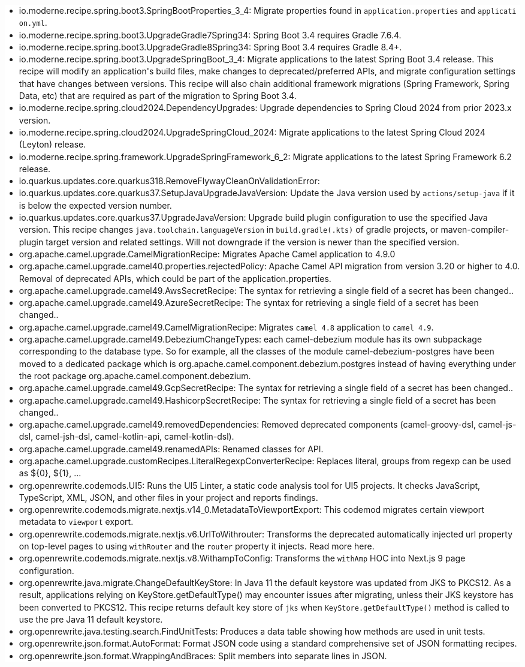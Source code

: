 * io.moderne.recipe.spring.boot3.SpringBootProperties_3_4: Migrate properties found in `application.properties` and `application.yml`.
* io.moderne.recipe.spring.boot3.UpgradeGradle7Spring34: Spring Boot 3.4 requires Gradle 7.6.4.
* io.moderne.recipe.spring.boot3.UpgradeGradle8Spring34: Spring Boot 3.4 requires Gradle 8.4+.
* io.moderne.recipe.spring.boot3.UpgradeSpringBoot_3_4: Migrate applications to the latest Spring Boot 3.4 release. This recipe will modify an application's build files, make changes to deprecated/preferred APIs, and migrate configuration settings that have changes between versions. This recipe will also chain additional framework migrations (Spring Framework, Spring Data, etc) that are required as part of the migration to Spring Boot 3.4.
* io.moderne.recipe.spring.cloud2024.DependencyUpgrades: Upgrade dependencies to Spring Cloud 2024 from prior 2023.x version.
* io.moderne.recipe.spring.cloud2024.UpgradeSpringCloud_2024: Migrate applications to the latest Spring Cloud 2024 (Leyton) release.
* io.moderne.recipe.spring.framework.UpgradeSpringFramework_6_2: Migrate applications to the latest Spring Framework 6.2 release.
* io.quarkus.updates.core.quarkus318.RemoveFlywayCleanOnValidationError:
* io.quarkus.updates.core.quarkus37.SetupJavaUpgradeJavaVersion: Update the Java version used by `actions/setup-java` if it is below the expected version number.
* io.quarkus.updates.core.quarkus37.UpgradeJavaVersion: Upgrade build plugin configuration to use the specified Java version. This recipe changes `java.toolchain.languageVersion` in `build.gradle(.kts)` of gradle projects, or maven-compiler-plugin target version and related settings. Will not downgrade if the version is newer than the specified version.
* org.apache.camel.upgrade.CamelMigrationRecipe: Migrates Apache Camel application to 4.9.0
* org.apache.camel.upgrade.camel40.properties.rejectedPolicy: Apache Camel API migration from version 3.20 or higher to 4.0. Removal of deprecated APIs, which could be part of the application.properties.
* org.apache.camel.upgrade.camel49.AwsSecretRecipe: The syntax for retrieving a single field of a secret has been changed..
* org.apache.camel.upgrade.camel49.AzureSecretRecipe: The syntax for retrieving a single field of a secret has been changed..
* org.apache.camel.upgrade.camel49.CamelMigrationRecipe: Migrates `camel 4.8` application to `camel 4.9`.
* org.apache.camel.upgrade.camel49.DebeziumChangeTypes: each camel-debezium module has its own subpackage corresponding to the database type. So for example, all the classes of the module camel-debezium-postgres have been moved to a dedicated package which is org.apache.camel.component.debezium.postgres instead of having everything under the root package org.apache.camel.component.debezium.
* org.apache.camel.upgrade.camel49.GcpSecretRecipe: The syntax for retrieving a single field of a secret has been changed..
* org.apache.camel.upgrade.camel49.HashicorpSecretRecipe: The syntax for retrieving a single field of a secret has been changed..
* org.apache.camel.upgrade.camel49.removedDependencies: Removed deprecated components (camel-groovy-dsl, camel-js-dsl, camel-jsh-dsl, camel-kotlin-api, camel-kotlin-dsl).
* org.apache.camel.upgrade.camel49.renamedAPIs: Renamed classes for API.
* org.apache.camel.upgrade.customRecipes.LiteralRegexpConverterRecipe: Replaces literal, groups from regexp can be used as ${0}, ${1}, ...
* org.openrewrite.codemods.UI5: Runs the UI5 Linter, a static code analysis tool for UI5 projects. It checks JavaScript, TypeScript, XML, JSON, and other files in your project and reports findings.
* org.openrewrite.codemods.migrate.nextjs.v14_0.MetadataToViewportExport: This codemod migrates certain viewport metadata to `viewport` export.
* org.openrewrite.codemods.migrate.nextjs.v6.UrlToWithrouter: Transforms the deprecated automatically injected url property on top-level pages to using `withRouter` and the `router` property it injects. Read more here.
* org.openrewrite.codemods.migrate.nextjs.v8.WithampToConfig: Transforms the `withAmp` HOC into Next.js 9 page configuration.
* org.openrewrite.java.migrate.ChangeDefaultKeyStore: In Java 11 the default keystore was updated from JKS to PKCS12. As a result, applications relying on KeyStore.getDefaultType() may encounter issues after migrating, unless their JKS keystore has been converted to PKCS12. This recipe returns default key store of `jks` when `KeyStore.getDefaultType()` method is called to use the pre Java 11 default keystore.
* org.openrewrite.java.testing.search.FindUnitTests: Produces a data table showing how methods are used in unit tests.
* org.openrewrite.json.format.AutoFormat: Format JSON code using a standard comprehensive set of JSON formatting recipes.
* org.openrewrite.json.format.WrappingAndBraces: Split members into separate lines in JSON.